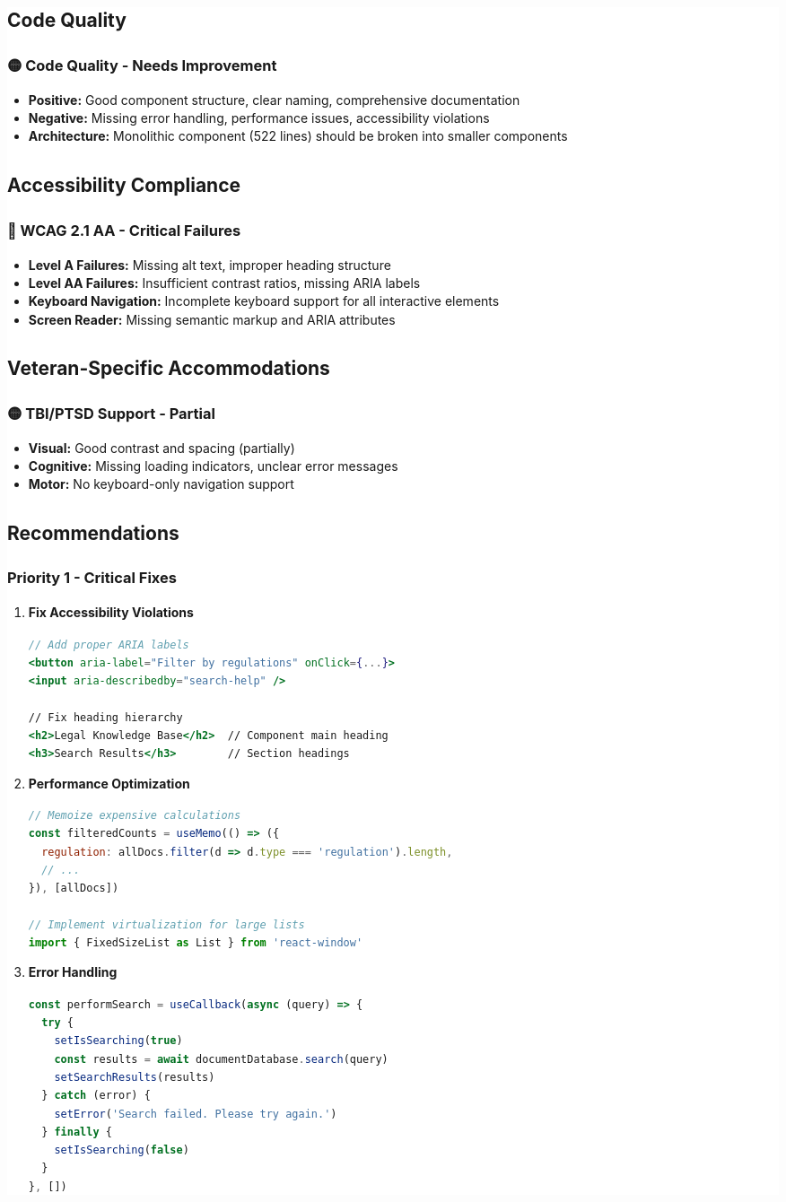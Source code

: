 ## Code Quality

### 🟡 Code Quality - Needs Improvement
- **Positive:** Good component structure, clear naming, comprehensive documentation
- **Negative:** Missing error handling, performance issues, accessibility violations
- **Architecture:** Monolithic component (522 lines) should be broken into smaller components

## Accessibility Compliance

### 🔴 WCAG 2.1 AA - Critical Failures
- **Level A Failures:** Missing alt text, improper heading structure
- **Level AA Failures:** Insufficient contrast ratios, missing ARIA labels
- **Keyboard Navigation:** Incomplete keyboard support for all interactive elements
- **Screen Reader:** Missing semantic markup and ARIA attributes

## Veteran-Specific Accommodations

### 🟡 TBI/PTSD Support - Partial
- **Visual:** Good contrast and spacing (partially)
- **Cognitive:** Missing loading indicators, unclear error messages
- **Motor:** No keyboard-only navigation support

## Recommendations

### Priority 1 - Critical Fixes
1. **Fix Accessibility Violations**
   ```jsx
   // Add proper ARIA labels
   <button aria-label="Filter by regulations" onClick={...}>
   <input aria-describedby="search-help" />
   
   // Fix heading hierarchy
   <h2>Legal Knowledge Base</h2>  // Component main heading
   <h3>Search Results</h3>        // Section headings
   ```

2. **Performance Optimization**
   ```jsx
   // Memoize expensive calculations
   const filteredCounts = useMemo(() => ({
     regulation: allDocs.filter(d => d.type === 'regulation').length,
     // ...
   }), [allDocs])
   
   // Implement virtualization for large lists
   import { FixedSizeList as List } from 'react-window'
   ```

3. **Error Handling**
   ```jsx
   const performSearch = useCallback(async (query) => {
     try {
       setIsSearching(true)
       const results = await documentDatabase.search(query)
       setSearchResults(results)
     } catch (error) {
       setError('Search failed. Please try again.')
     } finally {
       setIsSearching(false)
     }
   }, [])
   ```